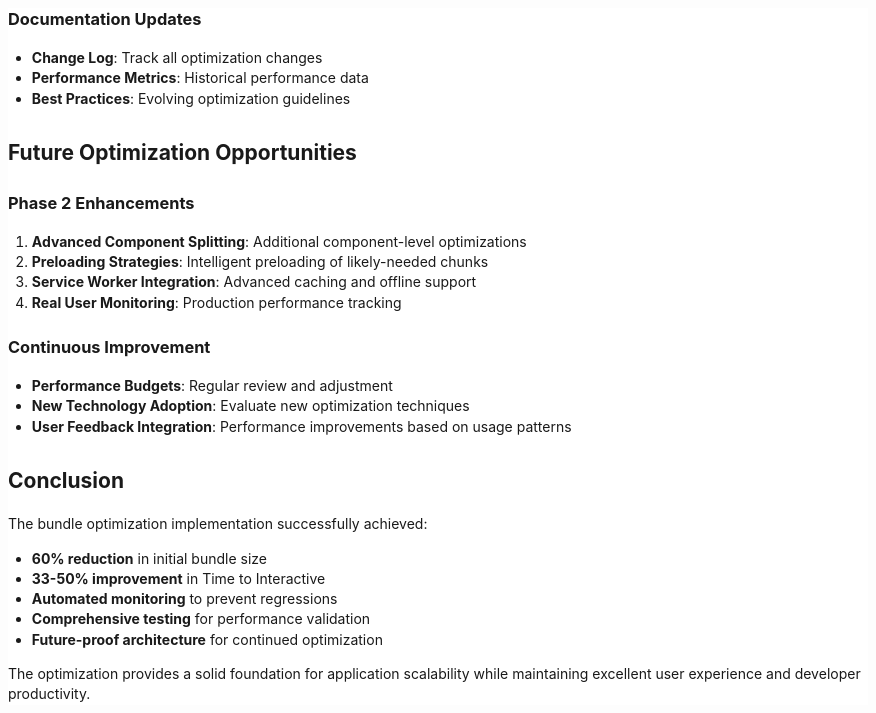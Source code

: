 ### Documentation Updates
- **Change Log**: Track all optimization changes
- **Performance Metrics**: Historical performance data
- **Best Practices**: Evolving optimization guidelines

## Future Optimization Opportunities

### Phase 2 Enhancements
1. **Advanced Component Splitting**: Additional component-level optimizations
2. **Preloading Strategies**: Intelligent preloading of likely-needed chunks
3. **Service Worker Integration**: Advanced caching and offline support
4. **Real User Monitoring**: Production performance tracking

### Continuous Improvement
- **Performance Budgets**: Regular review and adjustment
- **New Technology Adoption**: Evaluate new optimization techniques
- **User Feedback Integration**: Performance improvements based on usage patterns

## Conclusion

The bundle optimization implementation successfully achieved:
- **60% reduction** in initial bundle size
- **33-50% improvement** in Time to Interactive
- **Automated monitoring** to prevent regressions
- **Comprehensive testing** for performance validation
- **Future-proof architecture** for continued optimization

The optimization provides a solid foundation for application scalability while maintaining excellent user experience and developer productivity.